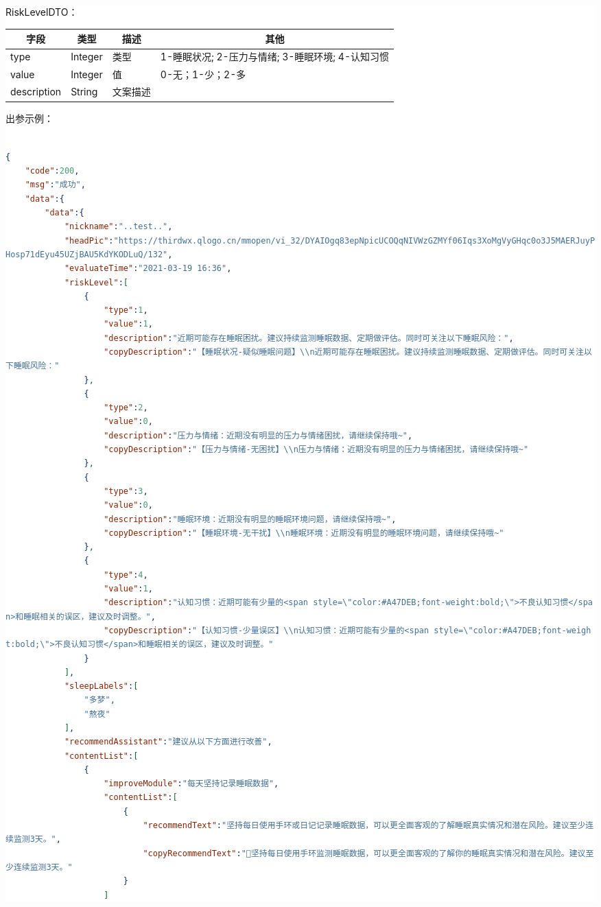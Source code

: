 RiskLevelDTO：

| **字段** | **类型** | **描述** | **其他** |
| --- | --- | --- | --- |
| type | Integer | 类型 | 1-睡眠状况; 2-压力与情绪; 3-睡眠环境; 4-认知习惯 |
| value | Integer | 值 | 0-无；1-少；2-多 |
| description | String | 文案描述 |  |

出参示例：
```json

{
	"code":200,
	"msg":"成功",
	"data":{
		"data":{
			"nickname":"..test..",
			"headPic":"https://thirdwx.qlogo.cn/mmopen/vi_32/DYAIOgq83epNpicUCOQqNIVWzGZMYf06Iqs3XoMgVyGHqc0o3J5MAERJuyPHosp71dEyu45UZjBAU5KdYKODLuQ/132",
			"evaluateTime":"2021-03-19 16:36",
			"riskLevel":[
				{
					"type":1,
					"value":1,
					"description":"近期可能存在睡眠困扰。建议持续监测睡眠数据、定期做评估。同时可关注以下睡眠风险：",
					"copyDescription":"【睡眠状况-疑似睡眠问题】\\n近期可能存在睡眠困扰。建议持续监测睡眠数据、定期做评估。同时可关注以下睡眠风险："
				},
				{
					"type":2,
					"value":0,
					"description":"压力与情绪：近期没有明显的压力与情绪困扰，请继续保持哦~",
					"copyDescription":"【压力与情绪-无困扰】\\n压力与情绪：近期没有明显的压力与情绪困扰，请继续保持哦~"
				},
				{
					"type":3,
					"value":0,
					"description":"睡眠环境：近期没有明显的睡眠环境问题，请继续保持哦~",
					"copyDescription":"【睡眠环境-无干扰】\\n睡眠环境：近期没有明显的睡眠环境问题，请继续保持哦~"
				},
				{
					"type":4,
					"value":1,
					"description":"认知习惯：近期可能有少量的<span style=\"color:#A47DEB;font-weight:bold;\">不良认知习惯</span>和睡眠相关的误区，建议及时调整。",
					"copyDescription":"【认知习惯-少量误区】\\n认知习惯：近期可能有少量的<span style=\"color:#A47DEB;font-weight:bold;\">不良认知习惯</span>和睡眠相关的误区，建议及时调整。"
				}
			],
			"sleepLabels":[
				"多梦",
				"熬夜"
			],
			"recommendAssistant":"建议从以下方面进行改善",
			"contentList":[
				{
					"improveModule":"每天坚持记录睡眠数据",
					"contentList":[
						{
							"recommendText":"坚持每日使用手环或日记记录睡眠数据，可以更全面客观的了解睡眠真实情况和潜在风险。建议至少连续监测3天。",
							"copyRecommendText":"🌙坚持每日使用手环监测睡眠数据，可以更全面客观的了解你的睡眠真实情况和潜在风险。建议至少连续监测3天。"
						}
					]
```